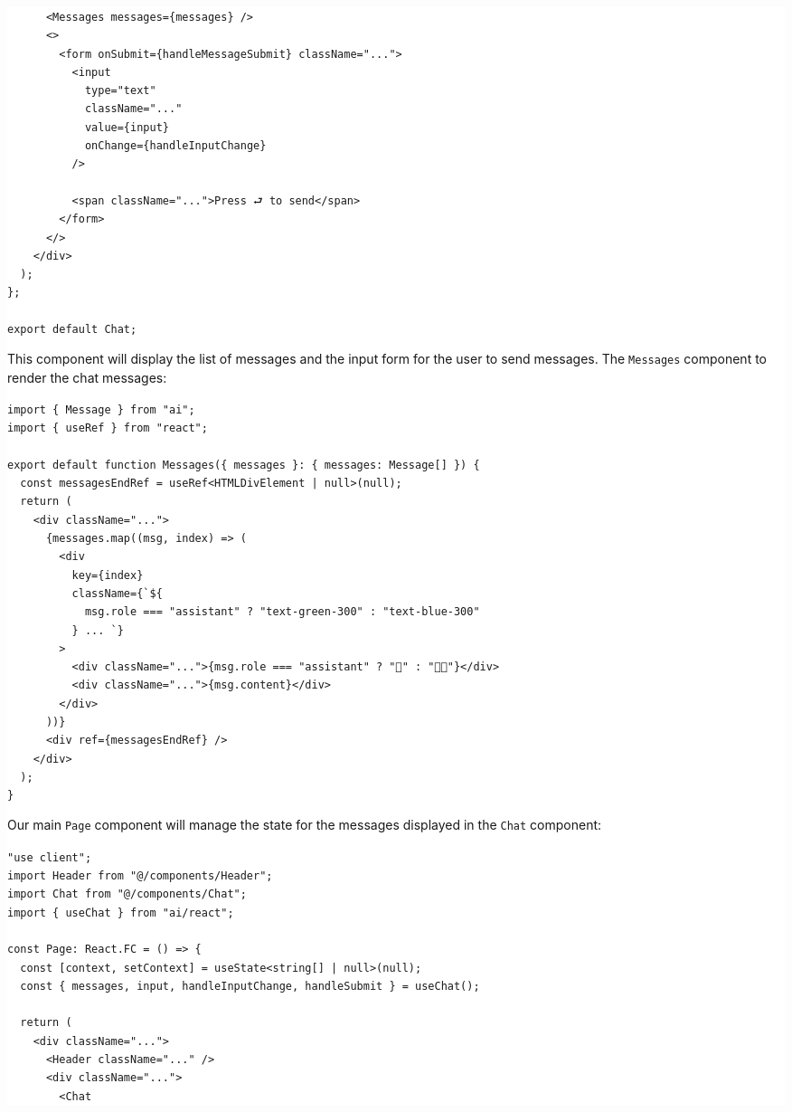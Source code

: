 ```tsx
      <Messages messages={messages} />
      <>
        <form onSubmit={handleMessageSubmit} className="...">
          <input
            type="text"
            className="..."
            value={input}
            onChange={handleInputChange}
          />

          <span className="...">Press ⮐ to send</span>
        </form>
      </>
    </div>
  );
};

export default Chat;
```

This component will display the list of messages and the input form for the user to send messages. The `Messages` component to render the chat messages:

```tsx
import { Message } from "ai";
import { useRef } from "react";

export default function Messages({ messages }: { messages: Message[] }) {
  const messagesEndRef = useRef<HTMLDivElement | null>(null);
  return (
    <div className="...">
      {messages.map((msg, index) => (
        <div
          key={index}
          className={`${
            msg.role === "assistant" ? "text-green-300" : "text-blue-300"
          } ... `}
        >
          <div className="...">{msg.role === "assistant" ? "🤖" : "🧑‍💻"}</div>
          <div className="...">{msg.content}</div>
        </div>
      ))}
      <div ref={messagesEndRef} />
    </div>
  );
}
```

Our main `Page` component will manage the state for the messages displayed in the `Chat` component:

```tsx
"use client";
import Header from "@/components/Header";
import Chat from "@/components/Chat";
import { useChat } from "ai/react";

const Page: React.FC = () => {
  const [context, setContext] = useState<string[] | null>(null);
  const { messages, input, handleInputChange, handleSubmit } = useChat();

  return (
    <div className="...">
      <Header className="..." />
      <div className="...">
        <Chat
```